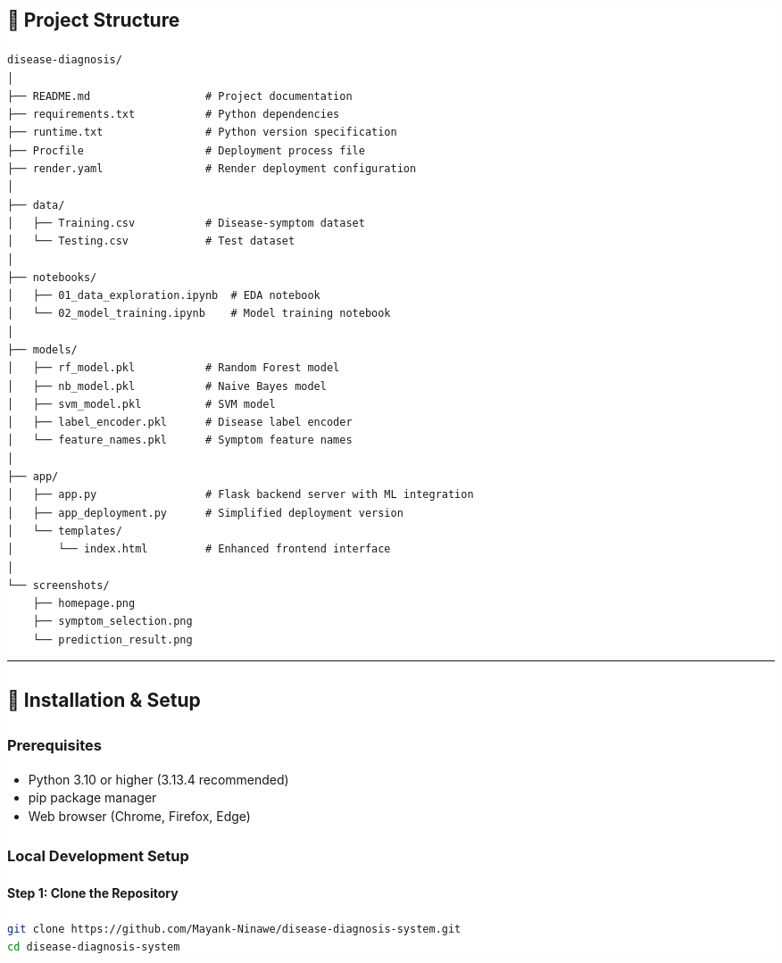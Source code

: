 
## 📁 Project Structure

```
disease-diagnosis/
│
├── README.md                  # Project documentation
├── requirements.txt           # Python dependencies
├── runtime.txt                # Python version specification
├── Procfile                   # Deployment process file
├── render.yaml                # Render deployment configuration
│
├── data/
│   ├── Training.csv           # Disease-symptom dataset
│   └── Testing.csv            # Test dataset
│
├── notebooks/
│   ├── 01_data_exploration.ipynb  # EDA notebook
│   └── 02_model_training.ipynb    # Model training notebook
│
├── models/
│   ├── rf_model.pkl           # Random Forest model
│   ├── nb_model.pkl           # Naive Bayes model
│   ├── svm_model.pkl          # SVM model
│   ├── label_encoder.pkl      # Disease label encoder
│   └── feature_names.pkl      # Symptom feature names
│
├── app/
│   ├── app.py                 # Flask backend server with ML integration
│   ├── app_deployment.py      # Simplified deployment version
│   └── templates/
│       └── index.html         # Enhanced frontend interface
│
└── screenshots/
    ├── homepage.png
    ├── symptom_selection.png
    └── prediction_result.png
```

---

## 🔧 Installation & Setup

### Prerequisites
- Python 3.10 or higher (3.13.4 recommended)
- pip package manager
- Web browser (Chrome, Firefox, Edge)

### Local Development Setup

#### Step 1: Clone the Repository
```bash
git clone https://github.com/Mayank-Ninawe/disease-diagnosis-system.git
cd disease-diagnosis-system
```
